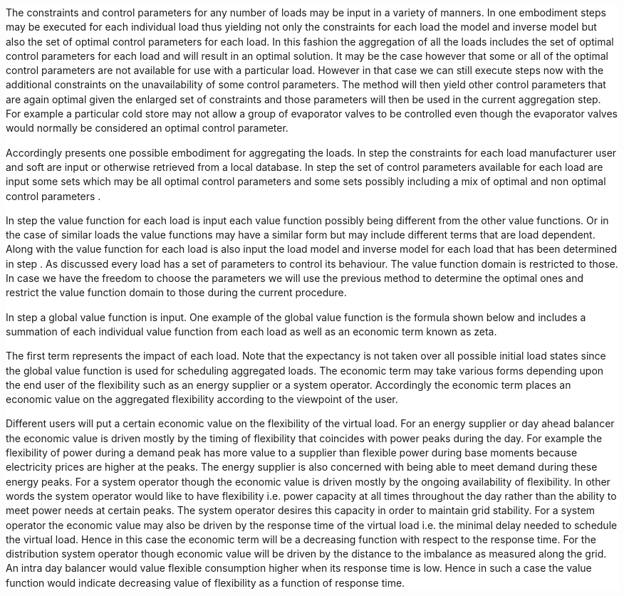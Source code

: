 The constraints and control parameters for any number of loads may be input in a variety of manners. In one embodiment steps may be executed for each individual load thus yielding not only the constraints for each load the model and inverse model but also the set of optimal control parameters for each load. In this fashion the aggregation of all the loads includes the set of optimal control parameters for each load and will result in an optimal solution. It may be the case however that some or all of the optimal control parameters are not available for use with a particular load. However in that case we can still execute steps now with the additional constraints on the unavailability of some control parameters. The method will then yield other control parameters that are again optimal given the enlarged set of constraints and those parameters will then be used in the current aggregation step. For example a particular cold store may not allow a group of evaporator valves to be controlled even though the evaporator valves would normally be considered an optimal control parameter.

Accordingly presents one possible embodiment for aggregating the loads. In step the constraints for each load manufacturer user and soft are input or otherwise retrieved from a local database. In step the set of control parameters available for each load are input some sets which may be all optimal control parameters and some sets possibly including a mix of optimal and non optimal control parameters .

In step the value function for each load is input each value function possibly being different from the other value functions. Or in the case of similar loads the value functions may have a similar form but may include different terms that are load dependent. Along with the value function for each load is also input the load model and inverse model for each load that has been determined in step . As discussed every load has a set of parameters to control its behaviour. The value function domain is restricted to those. In case we have the freedom to choose the parameters we will use the previous method to determine the optimal ones and restrict the value function domain to those during the current procedure.

In step a global value function is input. One example of the global value function is the formula shown below and includes a summation of each individual value function from each load as well as an economic term known as zeta. 

The first term represents the impact of each load. Note that the expectancy is not taken over all possible initial load states since the global value function is used for scheduling aggregated loads. The economic term may take various forms depending upon the end user of the flexibility such as an energy supplier or a system operator. Accordingly the economic term places an economic value on the aggregated flexibility according to the viewpoint of the user.

Different users will put a certain economic value on the flexibility of the virtual load. For an energy supplier or day ahead balancer the economic value is driven mostly by the timing of flexibility that coincides with power peaks during the day. For example the flexibility of power during a demand peak has more value to a supplier than flexible power during base moments because electricity prices are higher at the peaks. The energy supplier is also concerned with being able to meet demand during these energy peaks. For a system operator though the economic value is driven mostly by the ongoing availability of flexibility. In other words the system operator would like to have flexibility i.e. power capacity at all times throughout the day rather than the ability to meet power needs at certain peaks. The system operator desires this capacity in order to maintain grid stability. For a system operator the economic value may also be driven by the response time of the virtual load i.e. the minimal delay needed to schedule the virtual load. Hence in this case the economic term will be a decreasing function with respect to the response time. For the distribution system operator though economic value will be driven by the distance to the imbalance as measured along the grid. An intra day balancer would value flexible consumption higher when its response time is low. Hence in such a case the value function would indicate decreasing value of flexibility as a function of response time.
